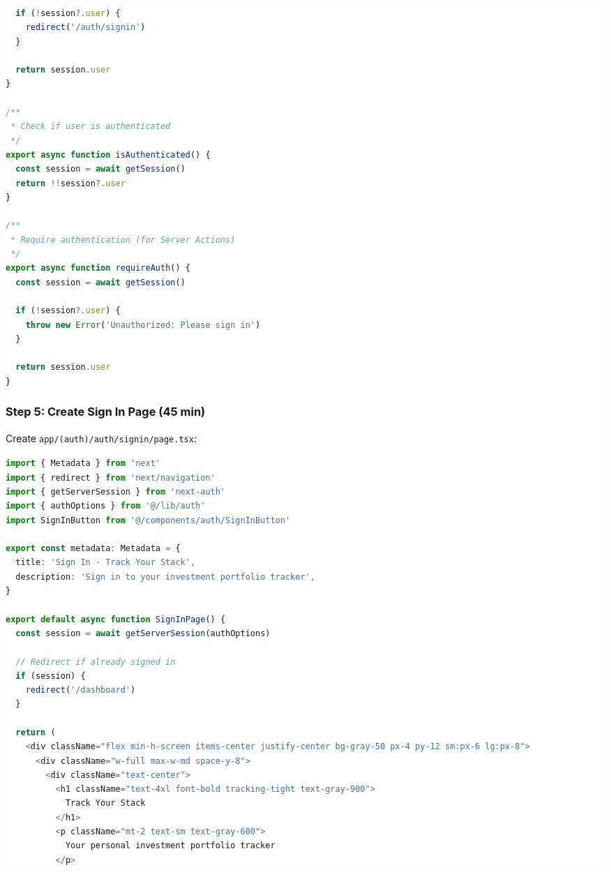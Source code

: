 ```typescript
  if (!session?.user) {
    redirect('/auth/signin')
  }

  return session.user
}

/**
 * Check if user is authenticated
 */
export async function isAuthenticated() {
  const session = await getSession()
  return !!session?.user
}

/**
 * Require authentication (for Server Actions)
 */
export async function requireAuth() {
  const session = await getSession()

  if (!session?.user) {
    throw new Error('Unauthorized: Please sign in')
  }

  return session.user
}
```

### Step 5: Create Sign In Page (45 min)

Create `app/(auth)/auth/signin/page.tsx`:

```typescript
import { Metadata } from 'next'
import { redirect } from 'next/navigation'
import { getServerSession } from 'next-auth'
import { authOptions } from '@/lib/auth'
import SignInButton from '@/components/auth/SignInButton'

export const metadata: Metadata = {
  title: 'Sign In - Track Your Stack',
  description: 'Sign in to your investment portfolio tracker',
}

export default async function SignInPage() {
  const session = await getServerSession(authOptions)

  // Redirect if already signed in
  if (session) {
    redirect('/dashboard')
  }

  return (
    <div className="flex min-h-screen items-center justify-center bg-gray-50 px-4 py-12 sm:px-6 lg:px-8">
      <div className="w-full max-w-md space-y-8">
        <div className="text-center">
          <h1 className="text-4xl font-bold tracking-tight text-gray-900">
            Track Your Stack
          </h1>
          <p className="mt-2 text-sm text-gray-600">
            Your personal investment portfolio tracker
          </p>
```